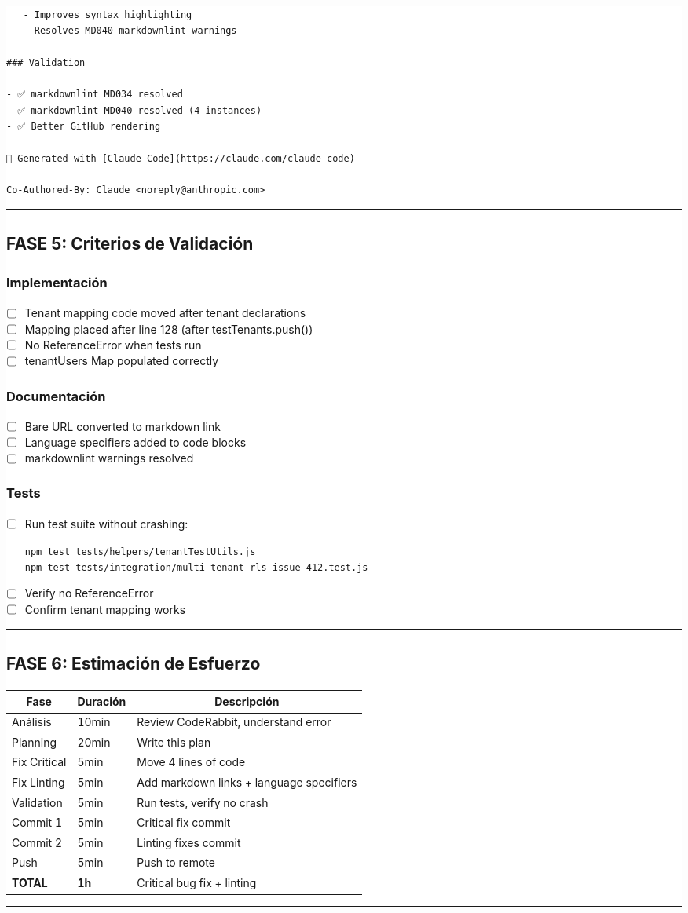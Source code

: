 ```
   - Improves syntax highlighting
   - Resolves MD040 markdownlint warnings

### Validation

- ✅ markdownlint MD034 resolved
- ✅ markdownlint MD040 resolved (4 instances)
- ✅ Better GitHub rendering

🤖 Generated with [Claude Code](https://claude.com/claude-code)

Co-Authored-By: Claude <noreply@anthropic.com>
```

---

## FASE 5: Criterios de Validación

### Implementación

- [ ] Tenant mapping code moved after tenant declarations
- [ ] Mapping placed after line 128 (after testTenants.push())
- [ ] No ReferenceError when tests run
- [ ] tenantUsers Map populated correctly

### Documentación

- [ ] Bare URL converted to markdown link
- [ ] Language specifiers added to code blocks
- [ ] markdownlint warnings resolved

### Tests

- [ ] Run test suite without crashing:
  ```bash
  npm test tests/helpers/tenantTestUtils.js
  npm test tests/integration/multi-tenant-rls-issue-412.test.js
  ```
- [ ] Verify no ReferenceError
- [ ] Confirm tenant mapping works

---

## FASE 6: Estimación de Esfuerzo

| Fase | Duración | Descripción |
|------|----------|-------------|
| Análisis | 10min | Review CodeRabbit, understand error |
| Planning | 20min | Write this plan |
| Fix Critical | 5min | Move 4 lines of code |
| Fix Linting | 5min | Add markdown links + language specifiers |
| Validation | 5min | Run tests, verify no crash |
| Commit 1 | 5min | Critical fix commit |
| Commit 2 | 5min | Linting fixes commit |
| Push | 5min | Push to remote |
| **TOTAL** | **1h** | Critical bug fix + linting |

---